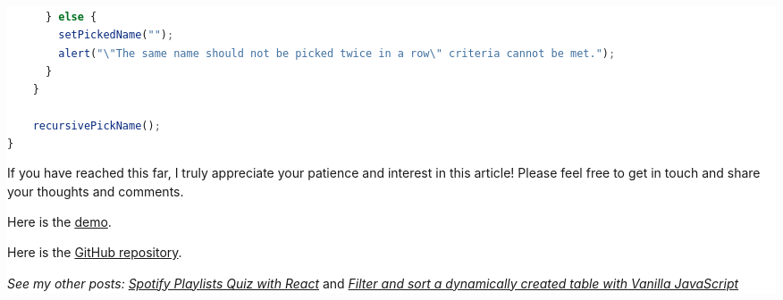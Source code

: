 ```javascript
      } else {
        setPickedName("");
        alert("\"The same name should not be picked twice in a row\" criteria cannot be met.");
      }
    }

    recursivePickName();
}
```

If you have reached this far, I truly appreciate your patience and interest in this article! Please feel free to get in touch and share your thoughts and comments.

Here is the [demo](https://alitursucular.github.io/names-list-with-react-and-typescript-demo/).

Here is the [GitHub repository](https://github.com/alitursucular/names-list-with-react-and-typescript-demo).

_See my other posts: [Spotify Playlists Quiz with React](https://alitursucular.github.io/spotify-playlists-quiz-with-react/)_ and _[Filter and sort a dynamically created table with Vanilla JavaScript](https://alitursucular.github.io/filter-and-sort-dynamically-created-table-with-vanilla-javascript/)_